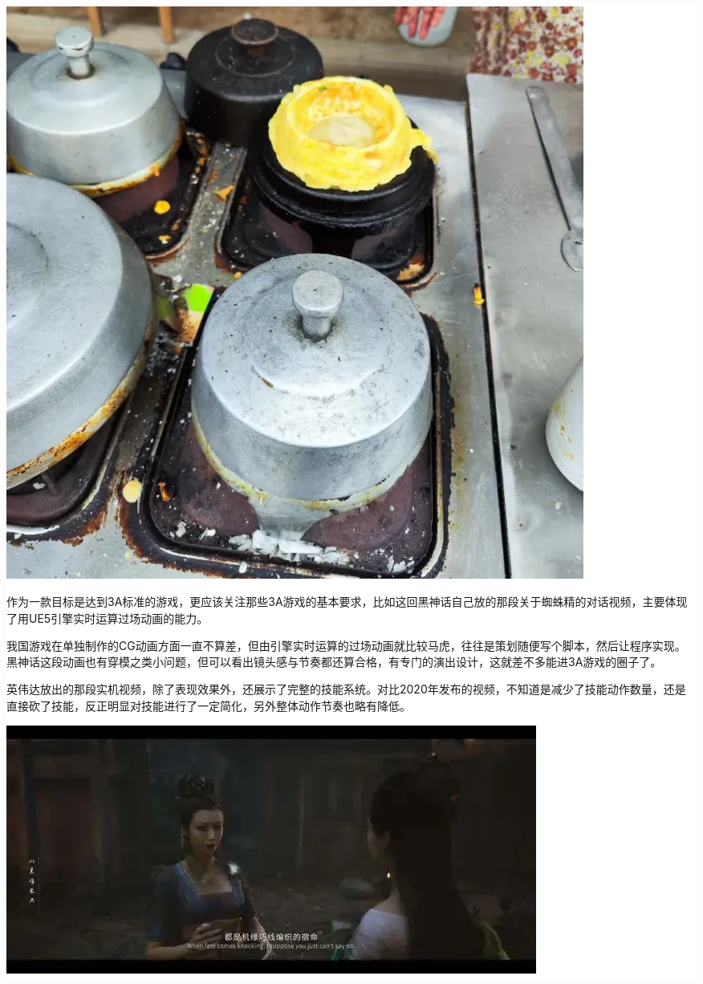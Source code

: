 ![](/images/btnews/0401_0500/0475/3376eb20-4b53-474c-a166-7c5cb3aeb596.webp)





作为一款目标是达到3A标准的游戏，更应该关注那些3A游戏的基本要求，比如这回黑神话自己放的那段关于蜘蛛精的对话视频，主要体现了用UE5引擎实时运算过场动画的能力。


我国游戏在单独制作的CG动画方面一直不算差，但由引擎实时运算的过场动画就比较马虎，往往是策划随便写个脚本，然后让程序实现。黑神话这段动画也有穿模之类小问题，但可以看出镜头感与节奏都还算合格，有专门的演出设计，这就差不多能进3A游戏的圈子了。


英伟达放出的那段实机视频，除了表现效果外，还展示了完整的技能系统。对比2020年发布的视频，不知道是减少了技能动作数量，还是直接砍了技能，反正明显对技能进行了一定简化，另外整体动作节奏也略有降低。

![](/images/btnews/0401_0500/0475/8e7fd80a-3f22-4a86-8a1c-d3a270b283f1.webp)